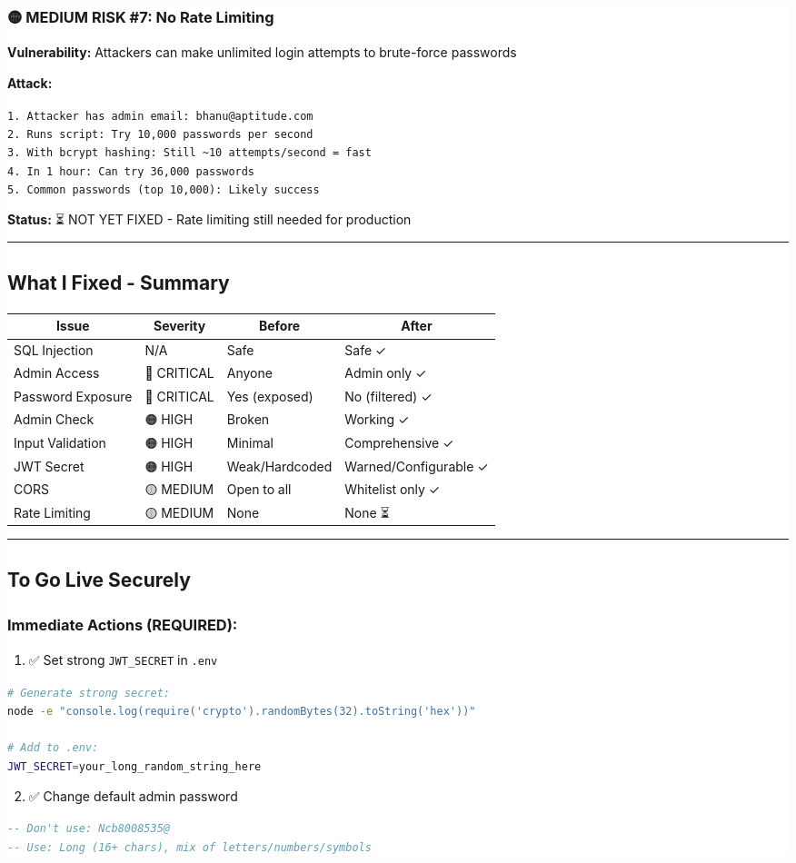 ### 🟡 MEDIUM RISK #7: No Rate Limiting
**Vulnerability:** Attackers can make unlimited login attempts to brute-force passwords

**Attack:**
```
1. Attacker has admin email: bhanu@aptitude.com
2. Runs script: Try 10,000 passwords per second
3. With bcrypt hashing: Still ~10 attempts/second = fast
4. In 1 hour: Can try 36,000 passwords
5. Common passwords (top 10,000): Likely success
```

**Status:** ⏳ NOT YET FIXED - Rate limiting still needed for production

---

## What I Fixed - Summary

| Issue | Severity | Before | After |
|-------|----------|--------|-------|
| SQL Injection | N/A | Safe | Safe ✓ |
| Admin Access | 🔴 CRITICAL | Anyone | Admin only ✓ |
| Password Exposure | 🔴 CRITICAL | Yes (exposed) | No (filtered) ✓ |
| Admin Check | 🟠 HIGH | Broken | Working ✓ |
| Input Validation | 🟠 HIGH | Minimal | Comprehensive ✓ |
| JWT Secret | 🟠 HIGH | Weak/Hardcoded | Warned/Configurable ✓ |
| CORS | 🟡 MEDIUM | Open to all | Whitelist only ✓ |
| Rate Limiting | 🟡 MEDIUM | None | None ⏳ |

---

## To Go Live Securely

### Immediate Actions (REQUIRED):
1. ✅ Set strong `JWT_SECRET` in `.env`
```bash
# Generate strong secret:
node -e "console.log(require('crypto').randomBytes(32).toString('hex'))"

# Add to .env:
JWT_SECRET=your_long_random_string_here
```

2. ✅ Change default admin password
```sql
-- Don't use: Ncb8008535@
-- Use: Long (16+ chars), mix of letters/numbers/symbols
```
